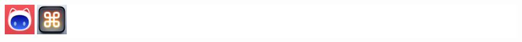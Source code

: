 <a href="https://apps.apple.com/app/id1544144499" target="_blank"><img src="res/icons/RCKit---RevenueCat-Dashboard-1544144499.jpg" width="50" height="50"></a>
<a href="https://apps.apple.com/app/id1135300319" target="_blank"><img src="res/icons/Remote-KeyPad-and-NumPad-Pro-1135300319.jpg" width="50" height="50"></a>